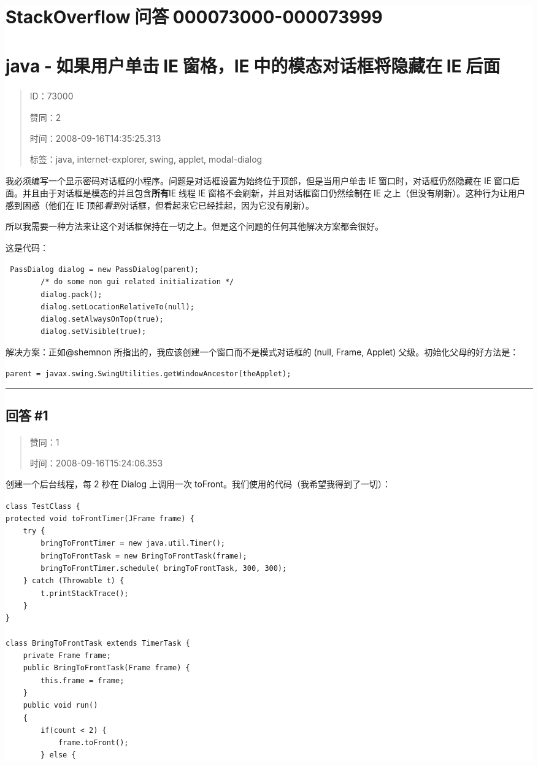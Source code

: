 # StackOverflow 问答 000073000-000073999

# java - 如果用户单击 IE 窗格，IE 中的模态对话框将隐藏在 IE 后面

> ID：73000
> 
> 赞同：2
> 
> 时间：2008-09-16T14:35:25.313
> 
> 标签：java, internet-explorer, swing, applet, modal-dialog

我必须编写一个显示密码对话框的小程序。问题是对话框设置为始终位于顶部，但是当用户单击 IE 窗口时，对话框仍然隐藏在 IE 窗口后面。并且由于对话框是模态的并且包含**所有**IE 线程 IE 窗格不会刷新，并且对话框窗口仍然绘制在 IE 之上（但没有刷新）。这种行为让用户感到困惑（他们在 IE 顶部*看到*对话框，但看起来它已经挂起，因为它没有刷新）。

所以我需要一种方法来让这个对话框保持在一切之上。但是这个问题的任何其他解决方案都会很好。

这是代码：

```
 PassDialog dialog = new PassDialog(parent);
        /* do some non gui related initialization */
        dialog.pack();
        dialog.setLocationRelativeTo(null);
        dialog.setAlwaysOnTop(true);
        dialog.setVisible(true); 
```

解决方案：正如@shemnon 所指出的，我应该创建一个窗口而不是模式对话框的 (null, Frame, Applet) 父级。初始化父母的好方法是：

```
parent = javax.swing.SwingUtilities.getWindowAncestor(theApplet); 
```

* * *

## 回答 #1

> 赞同：1
> 
> 时间：2008-09-16T15:24:06.353

创建一个后台线程，每 2 秒在 Dialog 上调用一次 toFront。我们使用的代码（我希望我得到了一切）：

```
class TestClass {
protected void toFrontTimer(JFrame frame) {
    try {
        bringToFrontTimer = new java.util.Timer();
        bringToFrontTask = new BringToFrontTask(frame);
        bringToFrontTimer.schedule( bringToFrontTask, 300, 300);
    } catch (Throwable t) {
        t.printStackTrace();
    }
}

class BringToFrontTask extends TimerTask {
    private Frame frame;
    public BringToFrontTask(Frame frame) {
        this.frame = frame;
    }
    public void run()
    {
        if(count < 2) {
            frame.toFront();
        } else {
```